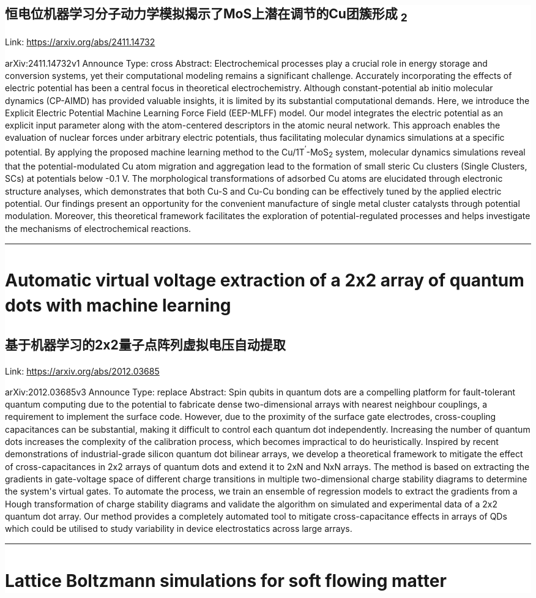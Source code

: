 ## 恒电位机器学习分子动力学模拟揭示了MoS上潜在调节的Cu团簇形成 $_{2}$

Link: https://arxiv.org/abs/2411.14732

arXiv:2411.14732v1 Announce Type: cross 
Abstract: Electrochemical processes play a crucial role in energy storage and conversion systems, yet their computational modeling remains a significant challenge. Accurately incorporating the effects of electric potential has been a central focus in theoretical electrochemistry. Although constant-potential ab initio molecular dynamics (CP-AIMD) has provided valuable insights, it is limited by its substantial computational demands. Here, we introduce the Explicit Electric Potential Machine Learning Force Field (EEP-MLFF) model. Our model integrates the electric potential as an explicit input parameter along with the atom-centered descriptors in the atomic neural network. This approach enables the evaluation of nuclear forces under arbitrary electric potentials, thus facilitating molecular dynamics simulations at a specific potential. By applying the proposed machine learning method to the Cu/1T$^{\prime}$-MoS$_{2}$ system, molecular dynamics simulations reveal that the potential-modulated Cu atom migration and aggregation lead to the formation of small steric Cu clusters (Single Clusters, SCs) at potentials below -0.1 V. The morphological transformations of adsorbed Cu atoms are elucidated through electronic structure analyses, which demonstrates that both Cu-S and Cu-Cu bonding can be effectively tuned by the applied electric potential. Our findings present an opportunity for the convenient manufacture of single metal cluster catalysts through potential modulation. Moreover, this theoretical framework facilitates the exploration of potential-regulated processes and helps investigate the mechanisms of electrochemical reactions.


---
# Automatic virtual voltage extraction of a 2x2 array of quantum dots with machine learning

## 基于机器学习的2x2量子点阵列虚拟电压自动提取

Link: https://arxiv.org/abs/2012.03685

arXiv:2012.03685v3 Announce Type: replace 
Abstract: Spin qubits in quantum dots are a compelling platform for fault-tolerant quantum computing due to the potential to fabricate dense two-dimensional arrays with nearest neighbour couplings, a requirement to implement the surface code. However, due to the proximity of the surface gate electrodes, cross-coupling capacitances can be substantial, making it difficult to control each quantum dot independently. Increasing the number of quantum dots increases the complexity of the calibration process, which becomes impractical to do heuristically. Inspired by recent demonstrations of industrial-grade silicon quantum dot bilinear arrays, we develop a theoretical framework to mitigate the effect of cross-capacitances in 2x2 arrays of quantum dots and extend it to 2xN and NxN arrays. The method is based on extracting the gradients in gate-voltage space of different charge transitions in multiple two-dimensional charge stability diagrams to determine the system's virtual gates. To automate the process, we train an ensemble of regression models to extract the gradients from a Hough transformation of charge stability diagrams and validate the algorithm on simulated and experimental data of a 2x2 quantum dot array. Our method provides a completely automated tool to mitigate cross-capacitance effects in arrays of QDs which could be utilised to study variability in device electrostatics across large arrays.


---
# Lattice Boltzmann simulations for soft flowing matter
